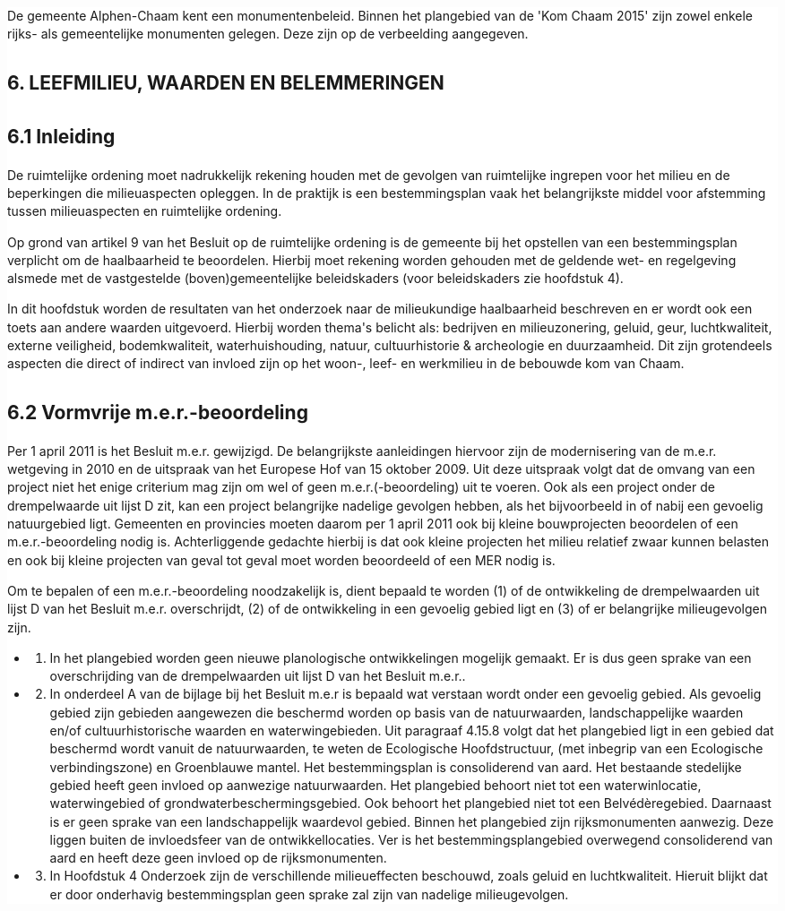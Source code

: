 De gemeente Alphen-Chaam kent een monumentenbeleid. Binnen het plangebied van de 'Kom Chaam 2015' zijn zowel enkele rijks- als gemeentelijke monumenten gelegen. Deze zijn op de verbeelding aangegeven.

## **6. LEEFMILIEU, WAARDEN EN BELEMMERINGEN**

## **6.1 Inleiding**

De ruimtelijke ordening moet nadrukkelijk rekening houden met de gevolgen van ruimtelijke ingrepen voor het milieu en de beperkingen die milieuaspecten opleggen. In de praktijk is een bestemmingsplan vaak het belangrijkste middel voor afstemming tussen milieuaspecten en ruimtelijke ordening.

Op grond van artikel 9 van het Besluit op de ruimtelijke ordening is de gemeente bij het opstellen van een bestemmingsplan verplicht om de haalbaarheid te beoordelen. Hierbij moet rekening worden gehouden met de geldende wet- en regelgeving alsmede met de vastgestelde (boven)gemeentelijke beleidskaders (voor beleidskaders zie hoofdstuk 4).

In dit hoofdstuk worden de resultaten van het onderzoek naar de milieukundige haalbaarheid beschreven en er wordt ook een toets aan andere waarden uitgevoerd. Hierbij worden thema's belicht als: bedrijven en milieuzonering, geluid, geur, luchtkwaliteit, externe veiligheid, bodemkwaliteit, waterhuishouding, natuur, cultuurhistorie & archeologie en duurzaamheid. Dit zijn grotendeels aspecten die direct of indirect van invloed zijn op het woon-, leef- en werkmilieu in de bebouwde kom van Chaam.

## **6.2 Vormvrije m.e.r.-beoordeling**

Per 1 april 2011 is het Besluit m.e.r. gewijzigd. De belangrijkste aanleidingen hiervoor zijn de modernisering van de m.e.r. wetgeving in 2010 en de uitspraak van het Europese Hof van 15 oktober 2009. Uit deze uitspraak volgt dat de omvang van een project niet het enige criterium mag zijn om wel of geen m.e.r.(-beoordeling) uit te voeren. Ook als een project onder de drempelwaarde uit lijst D zit, kan een project belangrijke nadelige gevolgen hebben, als het bijvoorbeeld in of nabij een gevoelig natuurgebied ligt. Gemeenten en provincies moeten daarom per 1 april 2011 ook bij kleine bouwprojecten beoordelen of een m.e.r.-beoordeling nodig is. Achterliggende gedachte hierbij is dat ook kleine projecten het milieu relatief zwaar kunnen belasten en ook bij kleine projecten van geval tot geval moet worden beoordeeld of een MER nodig is.

Om te bepalen of een m.e.r.-beoordeling noodzakelijk is, dient bepaald te worden (1) of de ontwikkeling de drempelwaarden uit lijst D van het Besluit m.e.r. overschrijdt, (2) of de ontwikkeling in een gevoelig gebied ligt en (3) of er belangrijke milieugevolgen zijn.

- 1. In het plangebied worden geen nieuwe planologische ontwikkelingen mogelijk gemaakt. Er is dus geen sprake van een overschrijding van de drempelwaarden uit lijst D van het Besluit m.e.r..
- 2. In onderdeel A van de bijlage bij het Besluit m.e.r is bepaald wat verstaan wordt onder een gevoelig gebied. Als gevoelig gebied zijn gebieden aangewezen die beschermd worden op basis van de natuurwaarden, landschappelijke waarden en/of cultuurhistorische waarden en waterwingebieden. Uit paragraaf 4.15.8 volgt dat het plangebied ligt in een gebied dat beschermd wordt vanuit de natuurwaarden, te weten de Ecologische Hoofdstructuur, (met inbegrip van een Ecologische verbindingszone) en Groenblauwe mantel. Het bestemmingsplan is consoliderend van aard. Het bestaande stedelijke gebied heeft geen invloed op aanwezige natuurwaarden. Het plangebied behoort niet tot een waterwinlocatie, waterwingebied of grondwaterbeschermingsgebied. Ook behoort het plangebied niet tot een Belvédèregebied. Daarnaast is er geen sprake van een landschappelijk waardevol gebied. Binnen het plangebied zijn rijksmonumenten aanwezig. Deze liggen buiten de invloedsfeer van de ontwikkellocaties. Ver is het bestemmingsplangebied overwegend consoliderend van aard en heeft deze geen invloed op de rijksmonumenten.
- 3. In Hoofdstuk 4 Onderzoek zijn de verschillende milieueffecten beschouwd, zoals geluid en luchtkwaliteit. Hieruit blijkt dat er door onderhavig bestemmingsplan geen sprake zal zijn van nadelige milieugevolgen.
